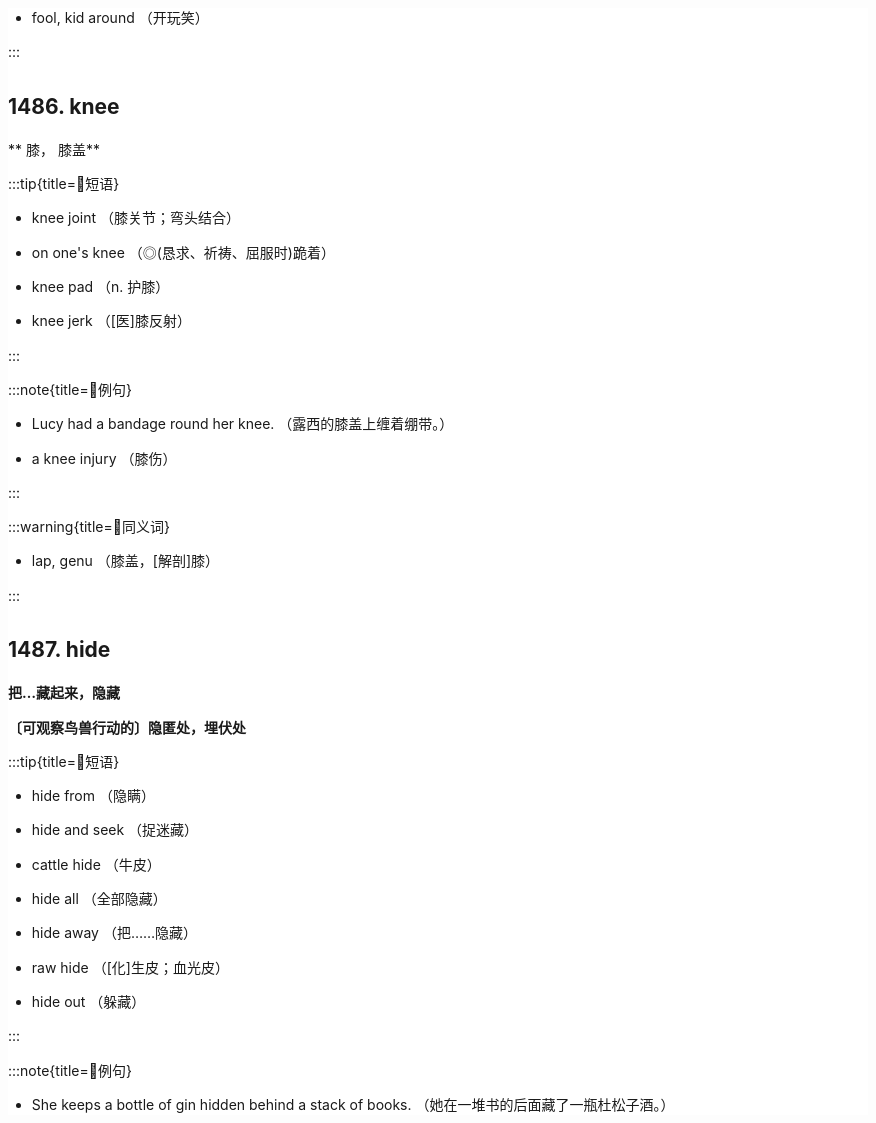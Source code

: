 - fool, kid around （开玩笑）

:::


## 1486. knee

** 膝， 膝盖**

:::tip{title=🤩短语}

- knee joint （膝关节；弯头结合）

- on one's knee （◎(恳求、祈祷、屈服时)跪着）

- knee pad （n. 护膝）

- knee jerk （[医]膝反射）

:::

:::note{title=🎤例句}

- Lucy had a bandage round her knee. （露西的膝盖上缠着绷带。）

- a knee injury （膝伤）

:::

:::warning{title=🤔同义词}

- lap, genu （膝盖，[解剖]膝）

:::


## 1487. hide

**把…藏起来，隐藏**

**〔可观察鸟兽行动的〕隐匿处，埋伏处**

:::tip{title=🤩短语}

- hide from （隐瞒）

- hide and seek （捉迷藏）

- cattle hide （牛皮）

- hide all （全部隐藏）

- hide away （把……隐藏）

- raw hide （[化]生皮；血光皮）

- hide out （躲藏）

:::

:::note{title=🎤例句}

- She keeps a bottle of gin hidden behind a stack of books. （她在一堆书的后面藏了一瓶杜松子酒。）
